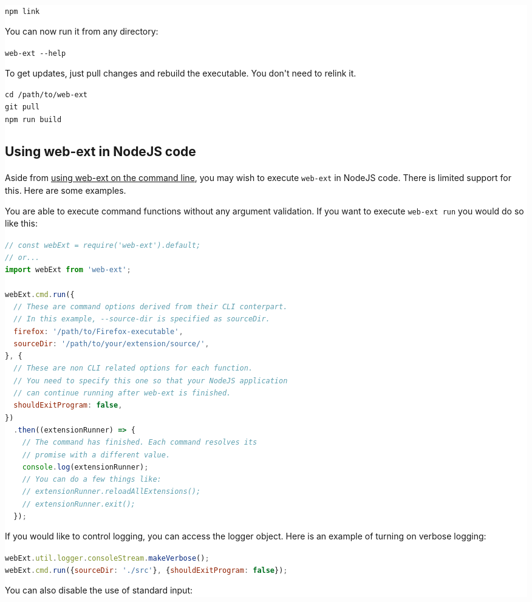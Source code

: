     npm link

You can now run it from any directory:

    web-ext --help

To get updates, just pull changes and rebuild the executable. You don't
need to relink it.

    cd /path/to/web-ext
    git pull
    npm run build

## Using web-ext in NodeJS code

Aside from [using web-ext on the command line][web-ext-user-docs], you may wish to execute `web-ext` in NodeJS code. There is limited support for this. Here are some examples.

You are able to execute command functions without any argument validation. If you want to execute `web-ext run` you would do so like this:

```js
// const webExt = require('web-ext').default;
// or...
import webExt from 'web-ext';

webExt.cmd.run({
  // These are command options derived from their CLI conterpart.
  // In this example, --source-dir is specified as sourceDir.
  firefox: '/path/to/Firefox-executable',
  sourceDir: '/path/to/your/extension/source/',
}, {
  // These are non CLI related options for each function.
  // You need to specify this one so that your NodeJS application
  // can continue running after web-ext is finished.
  shouldExitProgram: false,
})
  .then((extensionRunner) => {
    // The command has finished. Each command resolves its
    // promise with a different value.
    console.log(extensionRunner);
    // You can do a few things like:
    // extensionRunner.reloadAllExtensions();
    // extensionRunner.exit();
  });
```

If you would like to control logging, you can access the logger object. Here is an example of turning on verbose logging:

```js
webExt.util.logger.consoleStream.makeVerbose();
webExt.cmd.run({sourceDir: './src'}, {shouldExitProgram: false});
```

You can also disable the use of standard input:


[web-ext-user-docs]: https://developer.mozilla.org/en-US/Add-ons/WebExtensions/Getting_started_with_web-ext